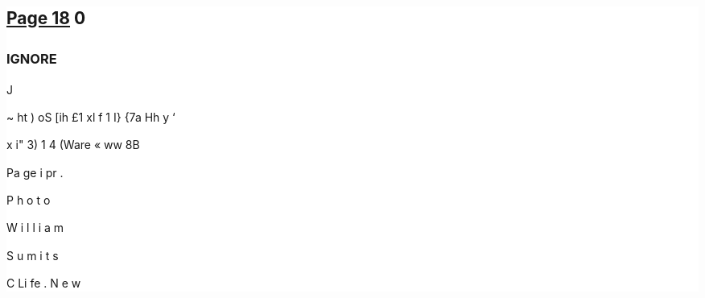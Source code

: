 
## [Page 18](074879engo.pdf#page=18) 0

### IGNORE

  
  
J 
  
     
   
~ 
ht ) 
oS [ih 
£1 
xl f 1 I} 
{7a Hh y ‘ 
  
  
  
  
   x i" 
3) 1 
4 (Ware 
« ww 8B 
   
Pa 
ge i 
pr 
. 
           
P
h
o
t
o
 
W
i
l
l
i
a
m
 
S
u
m
i
t
s
 
C 
Li
fe
. 
N
e
w
 